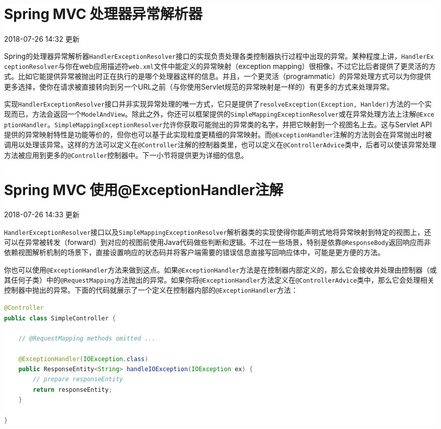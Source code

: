 



# Spring MVC 处理器异常解析器



2018-07-26 14:32 更新







Spring的处理器异常解析器`HandlerExceptionResolver`接口的实现负责处理各类控制器执行过程中出现的异常。某种程度上讲，`HandlerExceptionResolver`与你在web应用描述符`web.xml`文件中能定义的异常映射（exception mapping）很相像，不过它比后者提供了更灵活的方式。比如它能提供异常被抛出时正在执行的是哪个处理器这样的信息。并且，一个更灵活（programmatic）的异常处理方式可以为你提供更多选择，使你在请求被直接转向到另一个URL之前（与你使用Servlet规范的异常映射是一样的）有更多的方式来处理异常。

<section>

实现`HandlerExceptionResolver`接口并非实现异常处理的唯一方式，它只是提供了`resolveException(Exception, Hanlder)`方法的一个实现而已，方法会返回一个`ModelAndView`。除此之外，你还可以框架提供的`SimpleMappingExceptionResolver`或在异常处理方法上注解`@ExceptionHandler`。`SimpleMappingExceptionResolver`允许你获取可能抛出的异常类的名字，并把它映射到一个视图名上去。这与Servlet API提供的异常映射特性是功能等价的，但你也可以基于此实现粒度更精细的异常映射。而`@ExceptionHandler`注解的方法则会在异常抛出时被调用以处理该异常。这样的方法可以定义在`@Controller`注解的控制器类里，也可以定义在`@ControllerAdvice`类中，后者可以使该异常处理方法被应用到更多的`@Controller`控制器中。下一小节将提供更为详细的信息。

</section>







# Spring MVC 使用@ExceptionHandler注解



2018-07-26 14:33 更新







<section>

`HandlerExceptionResolver`接口以及`SimpleMappingExceptionResolver`解析器类的实现使得你能声明式地将异常映射到特定的视图上，还可以在异常被转发（forward）到对应的视图前使用Java代码做些判断和逻辑。不过在一些场景，特别是依靠`@ResponseBody`返回响应而非依赖视图解析机制的场景下，直接设置响应的状态码并将客户端需要的错误信息直接写回响应体中，可能是更方便的方法。

你也可以使用`@ExceptionHandler`方法来做到这点。如果`@ExceptionHandler`方法是在控制器内部定义的，那么它会接收并处理由控制器（或其任何子类）中的`@RequestMapping`方法抛出的异常。如果你将`@ExceptionHandler`方法定义在`@ControllerAdvice`类中，那么它会处理相关控制器中抛出的异常。下面的代码就展示了一个定义在控制器内部的`@ExceptionHandler`方法：

```java
@Controller
public class SimpleController {

    // @RequestMapping methods omitted ...

    @ExceptionHandler(IOException.class)
    public ResponseEntity<String> handleIOException(IOException ex) {
        // prepare responseEntity
        return responseEntity;
    }

}

```
